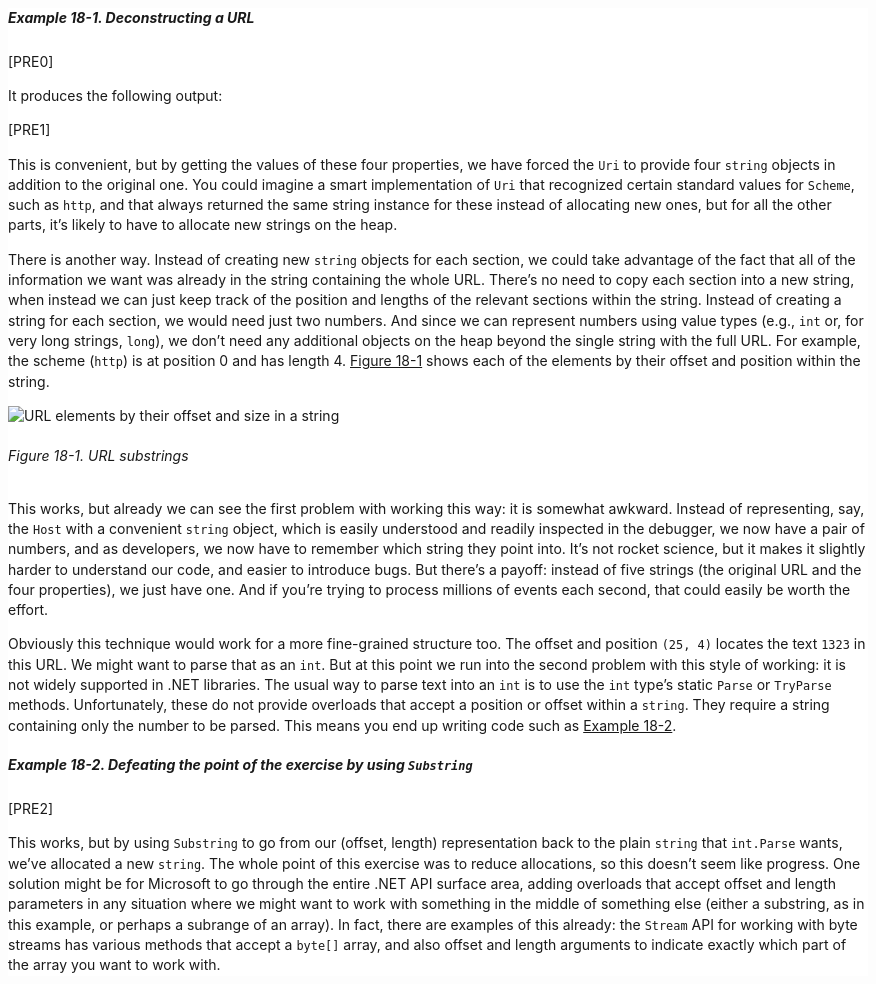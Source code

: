 ##### Example 18-1\. Deconstructing a URL

[PRE0]

It produces the following output:

[PRE1]

This is convenient, but by getting the values of these four properties, we have forced the `Uri` to provide four `string` objects in addition to the original one. You could imagine a smart implementation of `Uri` that recognized certain standard values for `Scheme`, such as `http`, and that always returned the same string instance for these instead of allocating new ones, but for all the other parts, it’s likely to have to allocate new strings on the heap.

There is another way. Instead of creating new `string` objects for each section, we could take advantage of the fact that all of the information we want was already in the string containing the whole URL. There’s no need to copy each section into a new string, when instead we can just keep track of the position and lengths of the relevant sections within the string. Instead of creating a string for each section, we would need just two numbers. And since we can represent numbers using value types (e.g., `int` or, for very long strings, `long`), we don’t need any additional objects on the heap beyond the single string with the full URL. For example, the scheme (`http`) is at position 0 and has length 4\. [Figure 18-1](#fig_UrlByOffsetAndSize) shows each of the elements by their offset and position within the string.

![URL elements by their offset and size in a string](assets/pc10_1801.png)

###### Figure 18-1\. URL substrings

This works, but already we can see the first problem with working this way: it is somewhat awkward. Instead of representing, say, the `Host` with a convenient `string` object, which is easily understood and readily inspected in the debugger, we now have a pair of numbers, and as developers, we now have to remember which string they point into. It’s not rocket science, but it makes it slightly harder to understand our code, and easier to introduce bugs. But there’s a payoff: instead of five strings (the original URL and the four properties), we just have one. And if you’re trying to process millions of events each second, that could easily be worth the effort.

Obviously this technique would work for a more fine-grained structure too. The offset and position `(25, 4)` locates the text `1323` in this URL. We might want to parse that as an `int`. But at this point we run into the second problem with this style of working: it is not widely supported in .NET libraries. The usual way to parse text into an `int` is to use the `int` type’s static `Parse` or `TryParse` methods. Unfortunately, these do not provide overloads that accept a position or offset within a `string`. They require a string containing only the number to be parsed. This means you end up writing code such as [Example 18-2](#ex_substring_defeating_the_purpose).

##### Example 18-2\. Defeating the point of the exercise by using `Substring`

[PRE2]

This works, but by using `Substring` to go from our (offset, length) representation back to the plain `string` that `int.Parse` wants, we’ve allocated a new `string`. The whole point of this exercise was to reduce allocations, so this doesn’t seem like progress. One solution might be for Microsoft to go through the entire .NET API surface area, adding overloads that accept offset and length parameters in any situation where we might want to work with something in the middle of something else (either a substring, as in this example, or perhaps a subrange of an array). In fact, there are examples of this already: the `Stream` API for working with byte streams has various methods that accept a `byte[]` array, and also offset and length arguments to indicate exactly which part of the array you want to work with.
